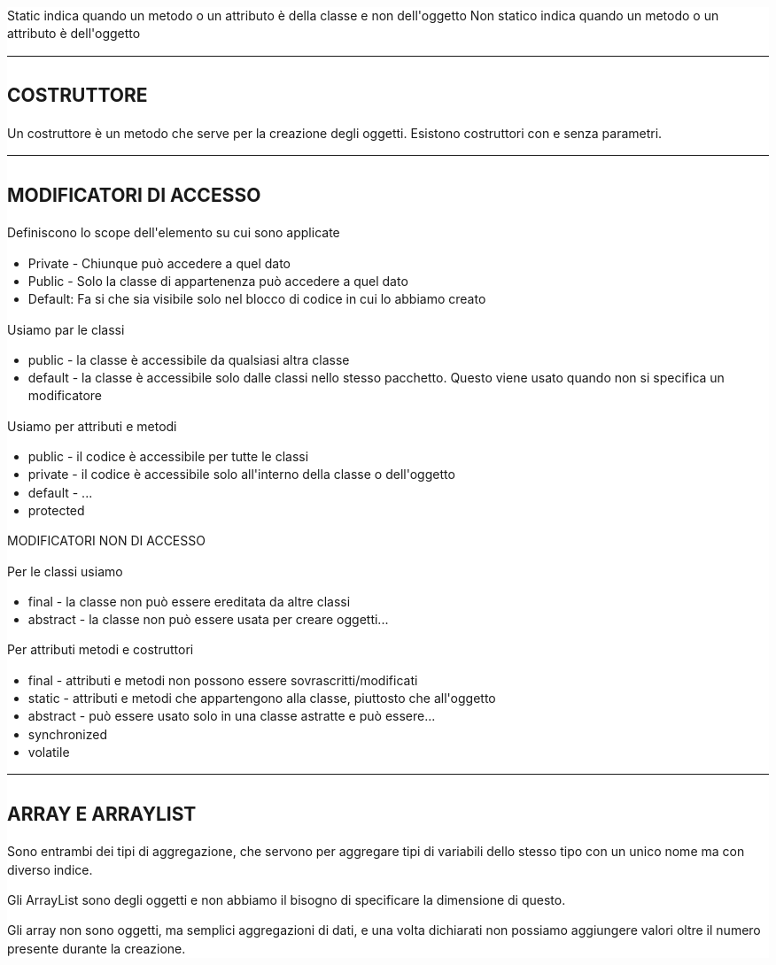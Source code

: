 Static indica quando un metodo o un attributo è della classe e non dell'oggetto
Non statico indica quando un metodo o un attributo è dell'oggetto

----------------------------------------------------------------------------------------------------
## COSTRUTTORE

Un costruttore è un metodo che serve per la creazione degli oggetti.
Esistono costruttori con e senza parametri.

----------------------------------------------------------------------------------------------------
## MODIFICATORI DI ACCESSO 

Definiscono lo scope dell'elemento su cui sono applicate

- Private - Chiunque può accedere a quel dato
- Public - Solo la classe di appartenenza può accedere a quel dato
- Default: Fa si che sia visibile solo nel blocco di codice in cui lo abbiamo creato

Usiamo par le classi
- public - la classe è accessibile da qualsiasi altra classe
- default - la classe è accessibile solo dalle classi nello stesso pacchetto. Questo viene usato quando non si specifica un modificatore
 

Usiamo per attributi e metodi
- public - il codice è accessibile per tutte le classi
- private - il codice è accessibile solo all'interno della classe o dell'oggetto
- default - ...
- protected

MODIFICATORI NON DI ACCESSO

Per le classi usiamo 
- final - la classe non può essere ereditata da altre classi
- abstract - la classe non può essere usata per creare oggetti...

Per attributi metodi e costruttori
- final - attributi e metodi non possono essere sovrascritti/modificati
- static - attributi e metodi che appartengono alla classe, piuttosto che all'oggetto
- abstract - può essere usato solo in una classe astratte e può essere...
- synchronized
- volatile


----------------------------------------------------------------------------------------------------
## ARRAY E ARRAYLIST

Sono entrambi dei tipi di aggregazione, che servono per aggregare tipi di variabili dello stesso tipo
con un unico nome ma con diverso indice.

Gli ArrayList sono degli oggetti e non abbiamo il bisogno di specificare la dimensione di questo.

Gli array non sono oggetti, ma semplici aggregazioni di dati, e una volta dichiarati non possiamo aggiungere
valori oltre il numero presente durante la creazione.
